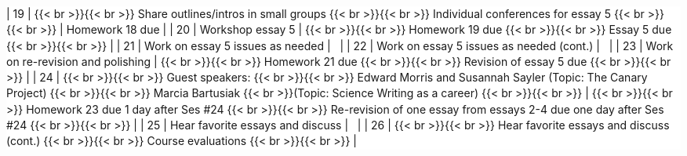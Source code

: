 | 19 |  {{< br >}}{{< br >}} Share outlines/intros in small groups {{< br >}}{{< br >}} Individual conferences for essay 5 {{< br >}}{{< br >}}  | Homework 18 due |
| 20 | Workshop essay 5 |  {{< br >}}{{< br >}} Homework 19 due {{< br >}}{{< br >}} Essay 5 due {{< br >}}{{< br >}}  |
| 21 | Work on essay 5 issues as needed | &nbsp; |
| 22 | Work on essay 5 issues as needed (cont.) | &nbsp; |
| 23 | Work on re-revision and polishing |  {{< br >}}{{< br >}} Homework 21 due {{< br >}}{{< br >}} Revision of essay 5 due {{< br >}}{{< br >}}  |
| 24 |  {{< br >}}{{< br >}} Guest speakers: {{< br >}}{{< br >}} Edward Morris and Susannah Sayler (Topic: The Canary Project) {{< br >}}{{< br >}} Marcia Bartusiak  {{< br >}}(Topic: Science Writing as a career) {{< br >}}{{< br >}}  |  {{< br >}}{{< br >}} Homework 23 due 1 day after Ses #24 {{< br >}}{{< br >}} Re-revision of one essay from essays 2-4 due one day after Ses #24 {{< br >}}{{< br >}}  |
| 25 | Hear favorite essays and discuss | &nbsp; |
| 26 |  {{< br >}}{{< br >}} Hear favorite essays and discuss (cont.) {{< br >}}{{< br >}} Course evaluations {{< br >}}{{< br >}}  |